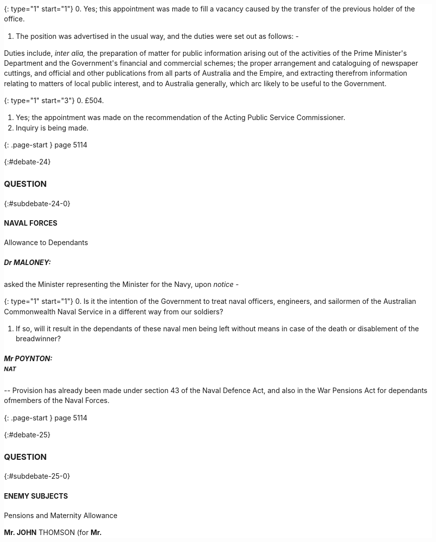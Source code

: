 {: type="1" start="1"}
0. Yes; this appointment was made to fill a vacancy caused by the transfer of the previous holder of the office. 
1. The position was advertised in the usual way, and the duties were set out as follows: - 

Duties include,  *inter alia,*  the preparation of matter for public information arising out of the activities of the Prime Minister's Department and the Government's financial and commercial schemes; the proper arrangement and cataloguing of newspaper cuttings, and official and other publications from all parts of Australia and the Empire, and extracting therefrom information relating to matters of local public interest, and to Australia generally, which arc likely to be useful to the Government. 

{: type="1" start="3"}
0. £504. 
1. Yes; the appointment was made on the recommendation of the Acting Public Service Commissioner. 
2. Inquiry is being made. 

{: .page-start }
page 5114

{:#debate-24}
### QUESTION

{:#subdebate-24-0}
#### NAVAL FORCES

Allowance to Dependants

##### Dr MALONEY:

asked the Minister representing the Minister for the Navy, upon  *notice -* 

{: type="1" start="1"}
0. Is it the intention of the Government to treat naval officers, engineers, and sailormen of the Australian Commonwealth Naval Service in a different way from our soldiers? 
1. If so, will it result in the dependants of these naval men being left without means in case of the death or disablement of the breadwinner? 

##### Mr POYNTON:<br><small class="text-muted">NAT</small>

-- Provision has already been made under section 43 of the Naval Defence Act, and also in the War Pensions Act for dependants ofmembers of the Naval Forces. 

{: .page-start }
page 5114

{:#debate-25}
### QUESTION

{:#subdebate-25-0}
#### ENEMY SUBJECTS

Pensions and Maternity Allowance


 **Mr. JOHN** THOMSON (for  **Mr.** 
